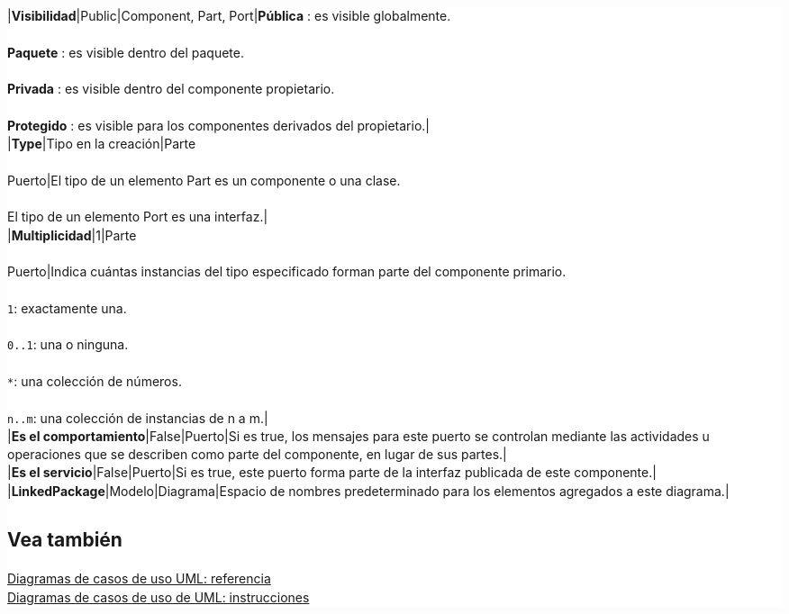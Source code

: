 |**Visibilidad**|Public|Component, Part, Port|**Pública** : es visible globalmente.<br /><br /> **Paquete** : es visible dentro del paquete.<br /><br /> **Privada** : es visible dentro del componente propietario.<br /><br /> **Protegido** : es visible para los componentes derivados del propietario.|  
|**Type**|Tipo en la creación|Parte<br /><br /> Puerto|El tipo de un elemento Part es un componente o una clase.<br /><br /> El tipo de un elemento Port es una interfaz.|  
|**Multiplicidad**|1|Parte<br /><br /> Puerto|Indica cuántas instancias del tipo especificado forman parte del componente primario.<br /><br /> `1`: exactamente una.<br /><br /> `0..1`: una o ninguna.<br /><br /> `*`: una colección de números.<br /><br /> `n..m`: una colección de instancias de n a m.|  
|**Es el comportamiento**|False|Puerto|Si es true, los mensajes para este puerto se controlan mediante las actividades u operaciones que se describen como parte del componente, en lugar de sus partes.|  
|**Es el servicio**|False|Puerto|Si es true, este puerto forma parte de la interfaz publicada de este componente.|  
|**LinkedPackage**|Modelo|Diagrama|Espacio de nombres predeterminado para los elementos agregados a este diagrama.|  
  
## <a name="see-also"></a>Vea también  
 [Diagramas de casos de uso UML: referencia](../modeling/uml-use-case-diagrams-reference.md)   
 [Diagramas de casos de uso de UML: instrucciones](../modeling/uml-use-case-diagrams-guidelines.md)



